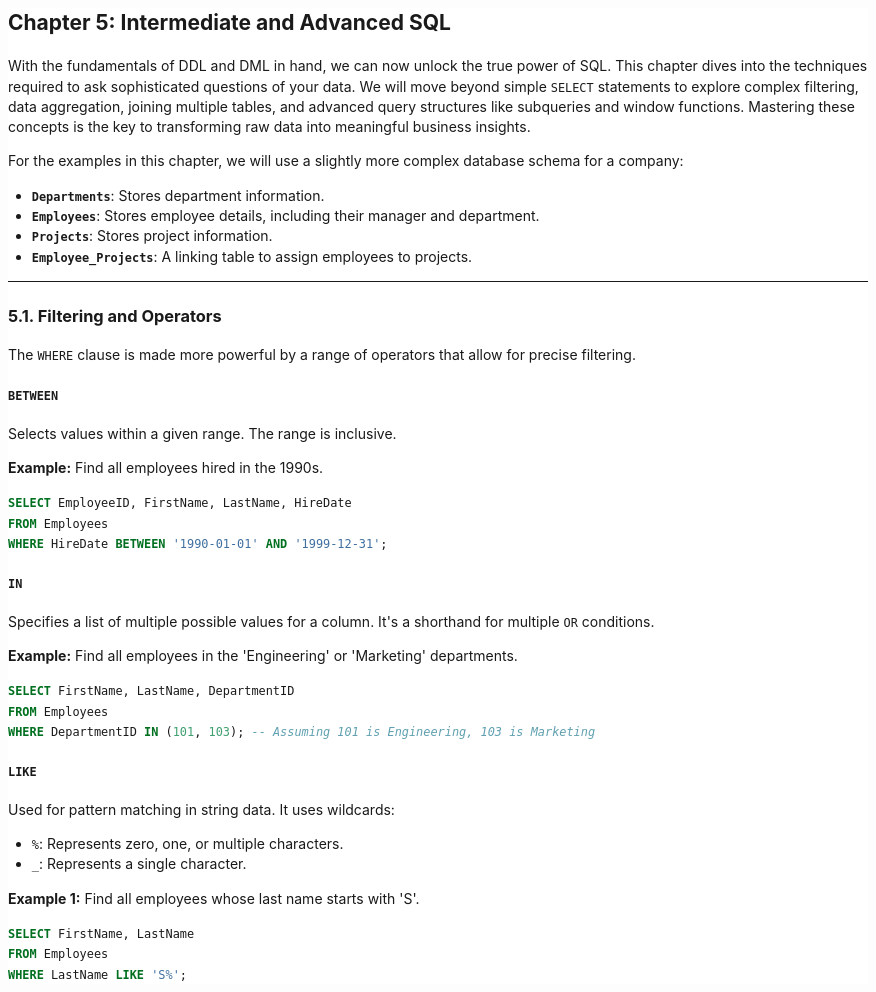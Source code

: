 ## **Chapter 5: Intermediate and Advanced SQL**

With the fundamentals of DDL and DML in hand, we can now unlock the true power of SQL. This chapter dives into the techniques required to ask sophisticated questions of your data. We will move beyond simple `SELECT` statements to explore complex filtering, data aggregation, joining multiple tables, and advanced query structures like subqueries and window functions. Mastering these concepts is the key to transforming raw data into meaningful business insights.

For the examples in this chapter, we will use a slightly more complex database schema for a company:

* **`Departments`**: Stores department information.
* **`Employees`**: Stores employee details, including their manager and department.
* **`Projects`**: Stores project information.
* **`Employee_Projects`**: A linking table to assign employees to projects.

---

### **5.1. Filtering and Operators**

The `WHERE` clause is made more powerful by a range of operators that allow for precise filtering.

#### **`BETWEEN`**
Selects values within a given range. The range is inclusive.

**Example:** Find all employees hired in the 1990s.
```sql
SELECT EmployeeID, FirstName, LastName, HireDate
FROM Employees
WHERE HireDate BETWEEN '1990-01-01' AND '1999-12-31';
````

#### **`IN`**

Specifies a list of multiple possible values for a column. It's a shorthand for multiple `OR` conditions.

**Example:** Find all employees in the 'Engineering' or 'Marketing' departments.

```sql
SELECT FirstName, LastName, DepartmentID
FROM Employees
WHERE DepartmentID IN (101, 103); -- Assuming 101 is Engineering, 103 is Marketing
```

#### **`LIKE`**

Used for pattern matching in string data. It uses wildcards:

  * `%`: Represents zero, one, or multiple characters.
  * `_`: Represents a single character.

**Example 1:** Find all employees whose last name starts with 'S'.

```sql
SELECT FirstName, LastName
FROM Employees
WHERE LastName LIKE 'S%';
```
